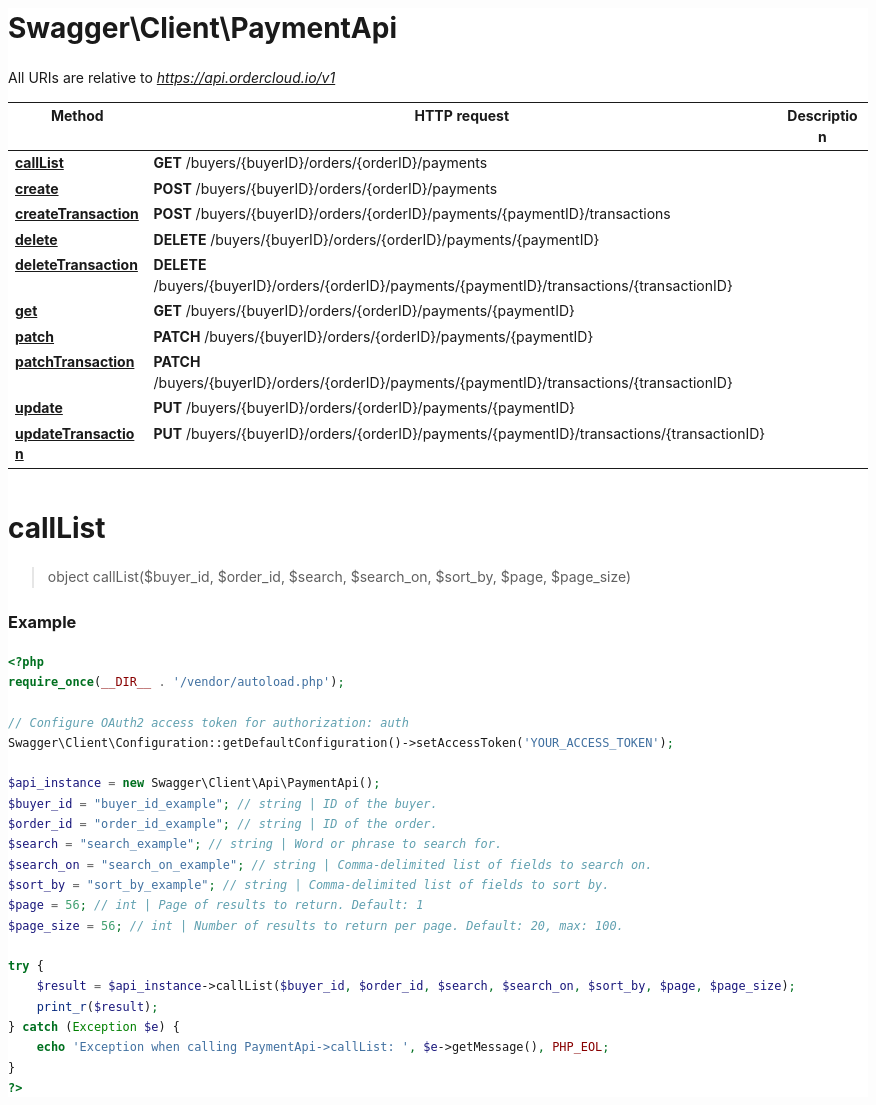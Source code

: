 # Swagger\Client\PaymentApi

All URIs are relative to *https://api.ordercloud.io/v1*

Method | HTTP request | Description
------------- | ------------- | -------------
[**callList**](PaymentApi.md#callList) | **GET** /buyers/{buyerID}/orders/{orderID}/payments | 
[**create**](PaymentApi.md#create) | **POST** /buyers/{buyerID}/orders/{orderID}/payments | 
[**createTransaction**](PaymentApi.md#createTransaction) | **POST** /buyers/{buyerID}/orders/{orderID}/payments/{paymentID}/transactions | 
[**delete**](PaymentApi.md#delete) | **DELETE** /buyers/{buyerID}/orders/{orderID}/payments/{paymentID} | 
[**deleteTransaction**](PaymentApi.md#deleteTransaction) | **DELETE** /buyers/{buyerID}/orders/{orderID}/payments/{paymentID}/transactions/{transactionID} | 
[**get**](PaymentApi.md#get) | **GET** /buyers/{buyerID}/orders/{orderID}/payments/{paymentID} | 
[**patch**](PaymentApi.md#patch) | **PATCH** /buyers/{buyerID}/orders/{orderID}/payments/{paymentID} | 
[**patchTransaction**](PaymentApi.md#patchTransaction) | **PATCH** /buyers/{buyerID}/orders/{orderID}/payments/{paymentID}/transactions/{transactionID} | 
[**update**](PaymentApi.md#update) | **PUT** /buyers/{buyerID}/orders/{orderID}/payments/{paymentID} | 
[**updateTransaction**](PaymentApi.md#updateTransaction) | **PUT** /buyers/{buyerID}/orders/{orderID}/payments/{paymentID}/transactions/{transactionID} | 


# **callList**
> object callList($buyer_id, $order_id, $search, $search_on, $sort_by, $page, $page_size)



### Example
```php
<?php
require_once(__DIR__ . '/vendor/autoload.php');

// Configure OAuth2 access token for authorization: auth
Swagger\Client\Configuration::getDefaultConfiguration()->setAccessToken('YOUR_ACCESS_TOKEN');

$api_instance = new Swagger\Client\Api\PaymentApi();
$buyer_id = "buyer_id_example"; // string | ID of the buyer.
$order_id = "order_id_example"; // string | ID of the order.
$search = "search_example"; // string | Word or phrase to search for.
$search_on = "search_on_example"; // string | Comma-delimited list of fields to search on.
$sort_by = "sort_by_example"; // string | Comma-delimited list of fields to sort by.
$page = 56; // int | Page of results to return. Default: 1
$page_size = 56; // int | Number of results to return per page. Default: 20, max: 100.

try {
    $result = $api_instance->callList($buyer_id, $order_id, $search, $search_on, $sort_by, $page, $page_size);
    print_r($result);
} catch (Exception $e) {
    echo 'Exception when calling PaymentApi->callList: ', $e->getMessage(), PHP_EOL;
}
?>
```
